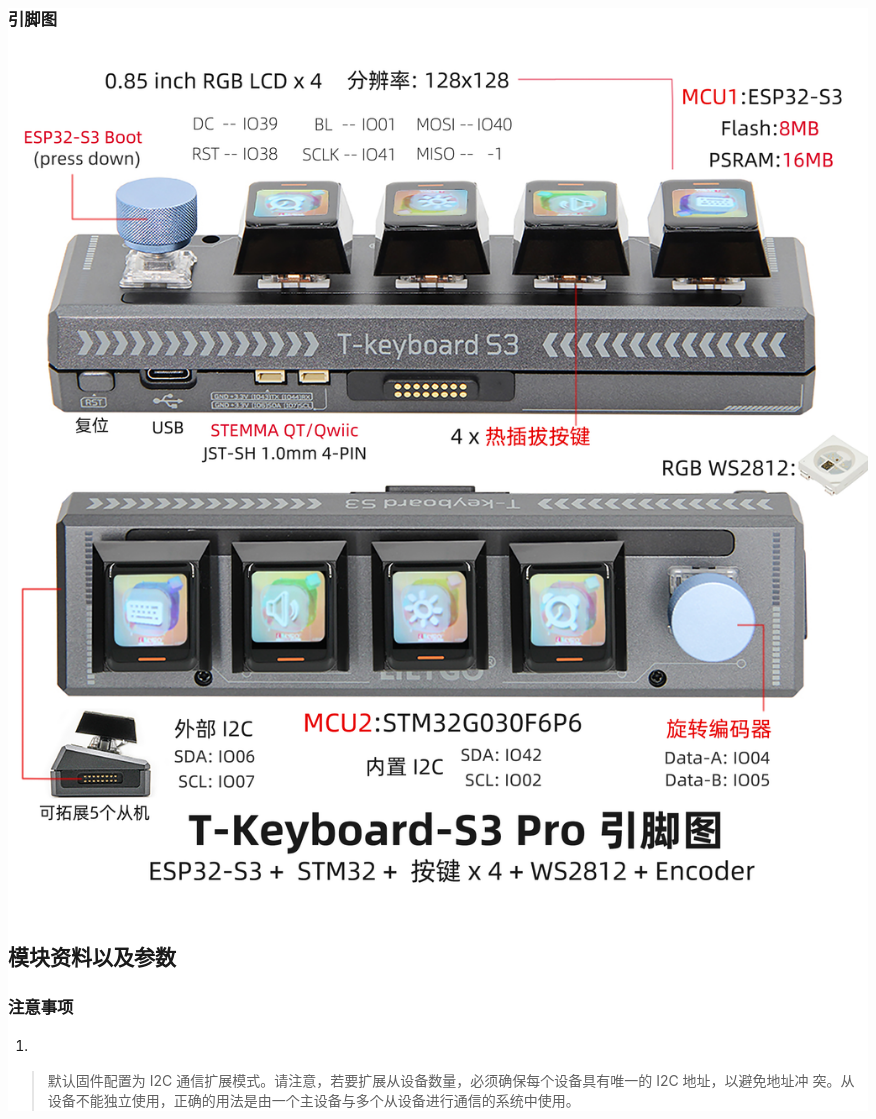 ### 引脚图 

<img src="./assets/T-Keyboard-S3-Pro-zh.jpg" alt="summary" width=100%>

## 模块资料以及参数
### 注意事项
1.
>默认固件配置为 I2C 通信扩展模式。请注意，若要扩展从设备数量，必须确保每个设备具有唯一的 I2C 地址，以避免地址冲
> 突。从设备不能独立使用，正确的用法是由一个主设备与多个从设备进行通信的系统中使用。

